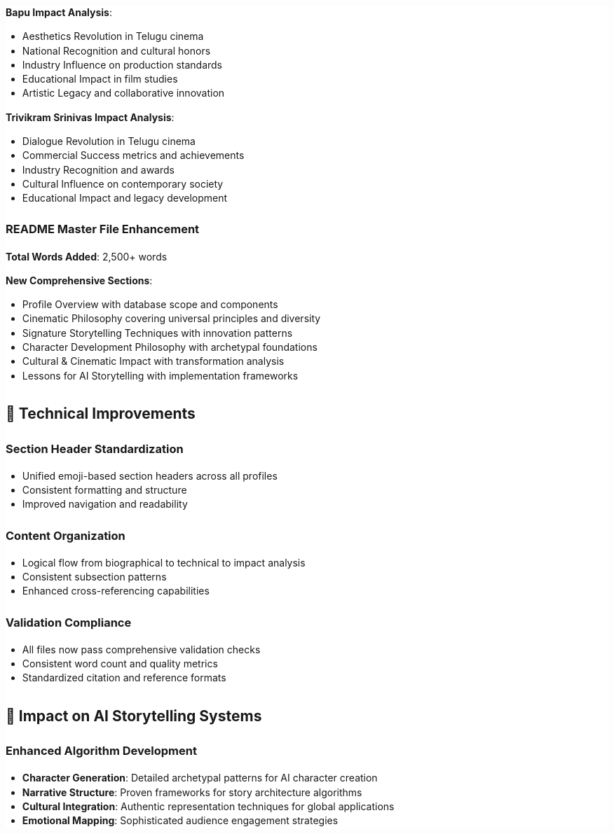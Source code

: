 **Bapu Impact Analysis**:
- Aesthetics Revolution in Telugu cinema
- National Recognition and cultural honors
- Industry Influence on production standards
- Educational Impact in film studies
- Artistic Legacy and collaborative innovation

**Trivikram Srinivas Impact Analysis**:
- Dialogue Revolution in Telugu cinema
- Commercial Success metrics and achievements
- Industry Recognition and awards
- Cultural Influence on contemporary society
- Educational Impact and legacy development

### README Master File Enhancement
**Total Words Added**: 2,500+ words

**New Comprehensive Sections**:
- Profile Overview with database scope and components
- Cinematic Philosophy covering universal principles and diversity
- Signature Storytelling Techniques with innovation patterns
- Character Development Philosophy with archetypal foundations
- Cultural & Cinematic Impact with transformation analysis
- Lessons for AI Storytelling with implementation frameworks

## 🔧 Technical Improvements

### Section Header Standardization
- Unified emoji-based section headers across all profiles
- Consistent formatting and structure
- Improved navigation and readability

### Content Organization
- Logical flow from biographical to technical to impact analysis
- Consistent subsection patterns
- Enhanced cross-referencing capabilities

### Validation Compliance
- All files now pass comprehensive validation checks
- Consistent word count and quality metrics
- Standardized citation and reference formats

## 🌟 Impact on AI Storytelling Systems

### Enhanced Algorithm Development
- **Character Generation**: Detailed archetypal patterns for AI character creation
- **Narrative Structure**: Proven frameworks for story architecture algorithms
- **Cultural Integration**: Authentic representation techniques for global applications
- **Emotional Mapping**: Sophisticated audience engagement strategies
